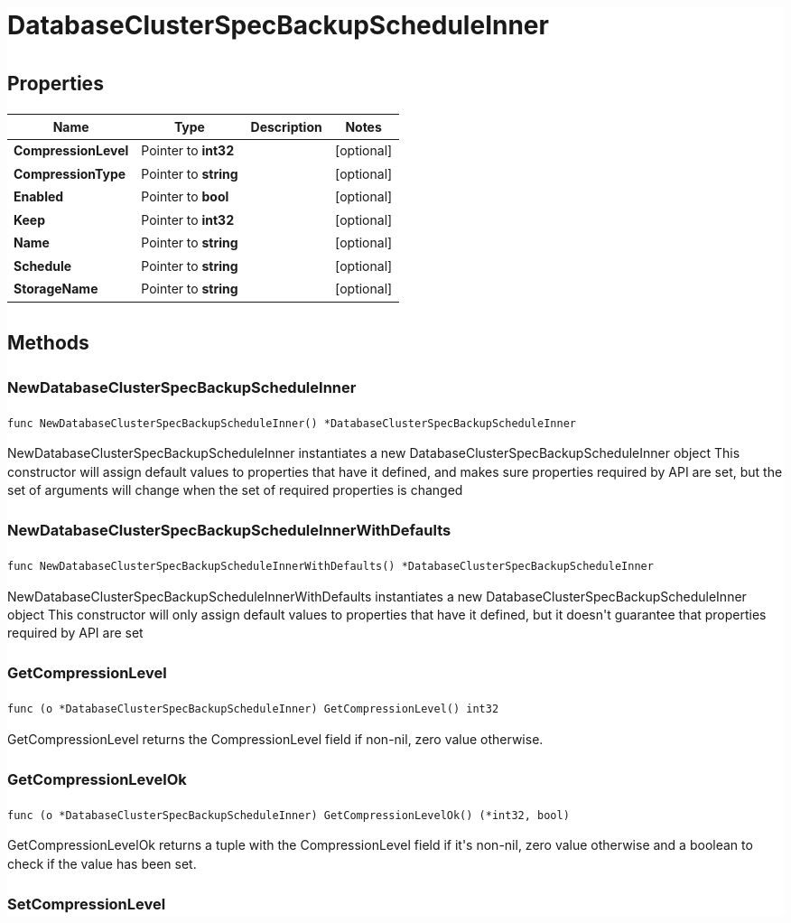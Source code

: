 # DatabaseClusterSpecBackupScheduleInner

## Properties

Name | Type | Description | Notes
------------ | ------------- | ------------- | -------------
**CompressionLevel** | Pointer to **int32** |  | [optional] 
**CompressionType** | Pointer to **string** |  | [optional] 
**Enabled** | Pointer to **bool** |  | [optional] 
**Keep** | Pointer to **int32** |  | [optional] 
**Name** | Pointer to **string** |  | [optional] 
**Schedule** | Pointer to **string** |  | [optional] 
**StorageName** | Pointer to **string** |  | [optional] 

## Methods

### NewDatabaseClusterSpecBackupScheduleInner

`func NewDatabaseClusterSpecBackupScheduleInner() *DatabaseClusterSpecBackupScheduleInner`

NewDatabaseClusterSpecBackupScheduleInner instantiates a new DatabaseClusterSpecBackupScheduleInner object
This constructor will assign default values to properties that have it defined,
and makes sure properties required by API are set, but the set of arguments
will change when the set of required properties is changed

### NewDatabaseClusterSpecBackupScheduleInnerWithDefaults

`func NewDatabaseClusterSpecBackupScheduleInnerWithDefaults() *DatabaseClusterSpecBackupScheduleInner`

NewDatabaseClusterSpecBackupScheduleInnerWithDefaults instantiates a new DatabaseClusterSpecBackupScheduleInner object
This constructor will only assign default values to properties that have it defined,
but it doesn't guarantee that properties required by API are set

### GetCompressionLevel

`func (o *DatabaseClusterSpecBackupScheduleInner) GetCompressionLevel() int32`

GetCompressionLevel returns the CompressionLevel field if non-nil, zero value otherwise.

### GetCompressionLevelOk

`func (o *DatabaseClusterSpecBackupScheduleInner) GetCompressionLevelOk() (*int32, bool)`

GetCompressionLevelOk returns a tuple with the CompressionLevel field if it's non-nil, zero value otherwise
and a boolean to check if the value has been set.

### SetCompressionLevel
